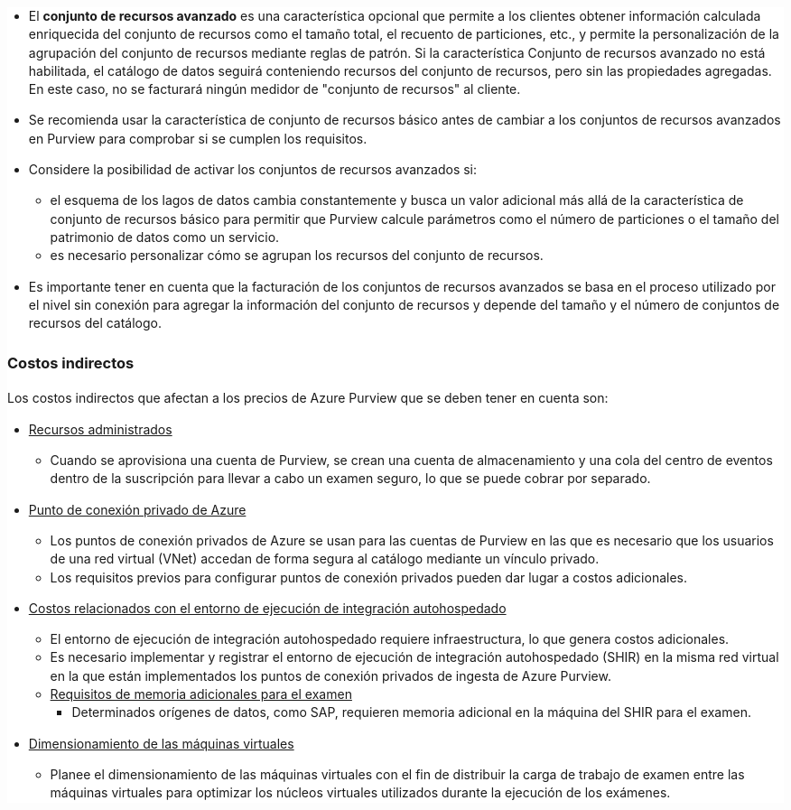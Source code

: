 - El **conjunto de recursos avanzado** es una característica opcional que permite a los clientes obtener información calculada enriquecida del conjunto de recursos como el tamaño total, el recuento de particiones, etc., y permite la personalización de la agrupación del conjunto de recursos mediante reglas de patrón. Si la característica Conjunto de recursos avanzado no está habilitada, el catálogo de datos seguirá conteniendo recursos del conjunto de recursos, pero sin las propiedades agregadas. En este caso, no se facturará ningún medidor de "conjunto de recursos" al cliente.

- Se recomienda usar la característica de conjunto de recursos básico antes de cambiar a los conjuntos de recursos avanzados en Purview para comprobar si se cumplen los requisitos.

- Considere la posibilidad de activar los conjuntos de recursos avanzados si:
    - el esquema de los lagos de datos cambia constantemente y busca un valor adicional más allá de la característica de conjunto de recursos básico para permitir que Purview calcule parámetros como el número de particiones o el tamaño del patrimonio de datos como un servicio.
    - es necesario personalizar cómo se agrupan los recursos del conjunto de recursos. 

- Es importante tener en cuenta que la facturación de los conjuntos de recursos avanzados se basa en el proceso utilizado por el nivel sin conexión para agregar la información del conjunto de recursos y depende del tamaño y el número de conjuntos de recursos del catálogo.


### <a name="indirect-costs"></a>Costos indirectos   

Los costos indirectos que afectan a los precios de Azure Purview que se deben tener en cuenta son:

- [Recursos administrados](https://azure.microsoft.com/pricing/details/azure-purview/)
    - Cuando se aprovisiona una cuenta de Purview, se crean una cuenta de almacenamiento y una cola del centro de eventos dentro de la suscripción para llevar a cabo un examen seguro, lo que se puede cobrar por separado.


- [Punto de conexión privado de Azure](./catalog-private-link.md)
    - Los puntos de conexión privados de Azure se usan para las cuentas de Purview en las que es necesario que los usuarios de una red virtual (VNet) accedan de forma segura al catálogo mediante un vínculo privado.
    - Los requisitos previos para configurar puntos de conexión privados pueden dar lugar a costos adicionales.

- [Costos relacionados con el entorno de ejecución de integración autohospedado](./manage-integration-runtimes.md) 
    - El entorno de ejecución de integración autohospedado requiere infraestructura, lo que genera costos adicionales.
    - Es necesario implementar y registrar el entorno de ejecución de integración autohospedado (SHIR) en la misma red virtual en la que están implementados los puntos de conexión privados de ingesta de Azure Purview.
    - [Requisitos de memoria adicionales para el examen](./register-scan-sapecc-source.md#create-and-run-scan)
        - Determinados orígenes de datos, como SAP, requieren memoria adicional en la máquina del SHIR para el examen.


- [Dimensionamiento de las máquinas virtuales](../virtual-machines/sizes.md)
    - Planee el dimensionamiento de las máquinas virtuales con el fin de distribuir la carga de trabajo de examen entre las máquinas virtuales para optimizar los núcleos virtuales utilizados durante la ejecución de los exámenes.
